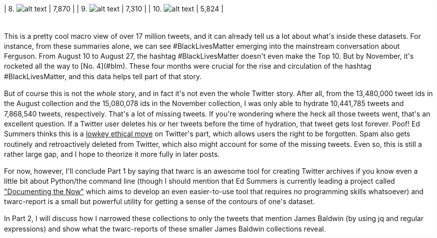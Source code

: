 | 8. ![alt text](http://pbs.twimg.com/media/B3ginLnCIAEXnYD.jpg) | 7,870    |
| 9. ![alt text](http://pbs.twimg.com/media/B3pa9UrIEAAhrmj.jpg) | 7,310    |
| 10. ![alt text](http://pbs.twimg.com/media/B3SlDtxIIAARDT1.jpg) | 5,824    |

<br>
This is a pretty cool macro view of over 17 million tweets, and it can already tell us a lot about what's inside these datasets. For instance, from these summaries alone, we can see #BlackLivesMatter emerging into the mainstream conversation about Ferguson. From August 10 to August 27, the hashtag #BlackLivesMatter doesn't even make the Top 10. But by November, it's rocketed all the way to <a name="bld">[No. 4](#blm)</a>. These four months were crucial for the rise and circulation of the hashtag #BlackLivesMatter, and this data helps tell part of that story.

But of course this is not the *whole* story, and in fact it's not even the whole Twitter story. After all, from the 13,480,000 tweet ids in the August collection and the 15,080,078 ids in the November collection, I was only able to hydrate 10,441,785 tweets and 7,868,540 tweets, respectively. That's a lot of missing tweets. If you're wondering where the heck all those tweets went, that's an excellent question. If a Twitter user deletes his or her tweets before the time of hydration, that tweet gets lost forever. Poof! Ed Summers thinks this is a [lowkey ethical move](https://medium.com/on-archivy/on-forgetting-e01a2b95272#.jlm9fifcj) on Twitter's part, which allows users the right to be forgotten. Spam also gets routinely and retroactively deleted from Twitter, which also might account for some of the missing tweets. Even so, this is still a rather large gap, and I hope to theorize it more fully in later posts.

For now, however, I'll conclude Part 1 by saying that twarc is an awesome tool for creating Twitter archives if you know even a little bit about Python/the command line (though I should mention that Ed Summers is currently leading a project called ["Documenting the Now"](http://www.docnow.io/) which aims to develop an even easier-to-use tool that requires no programming skills whatsoever) and twarc-report is a small but powerful utility for getting a sense of the contours of one's dataset.

In Part 2, I will discuss how I narrowed these collections to only the tweets that mention James Baldwin (by using jq and regular expressions) and show what the twarc-reports of these smaller James Baldwin collections reveal.

